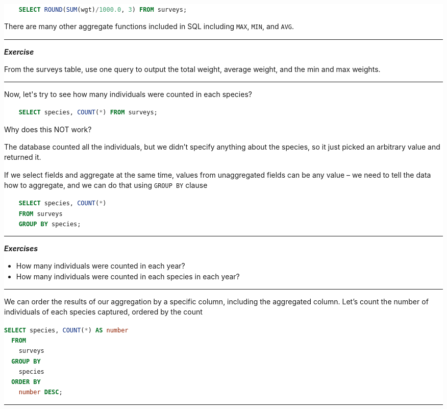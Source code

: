```SQL
    SELECT ROUND(SUM(wgt)/1000.0, 3) FROM surveys;
```

There are many other aggregate functions included in SQL including
`MAX`, `MIN`, and `AVG`.

---
 
***Exercise***

From the surveys table, use one query to output the total weight, average weight, and the min and max weights.

---

Now, let's try to see how many individuals were counted in each species?

```SQL
    SELECT species, COUNT(*) FROM surveys;
```

Why does this NOT work?

The database counted all the individuals,
but we didn’t specify anything about the species,
so it just picked an arbitrary value and returned it.

If we select fields and aggregate at the same time, values from 
unaggregated fields can be any value – we need to tell the data how to 
aggregate, and we can do that using `GROUP BY` clause

```SQL
    SELECT species, COUNT(*)
    FROM surveys
    GROUP BY species;
```

---

***Exercises***

* How many individuals were counted in each year?
* How many individuals were counted in each species in each year?

---

We can order the results of our aggregation by a specific column, 
including the aggregated column.
Let’s count the number of individuals of each species captured,
ordered by the count

```SQL
SELECT species, COUNT(*) AS number
  FROM
    surveys
  GROUP BY
    species
  ORDER BY
    number DESC;
```

---